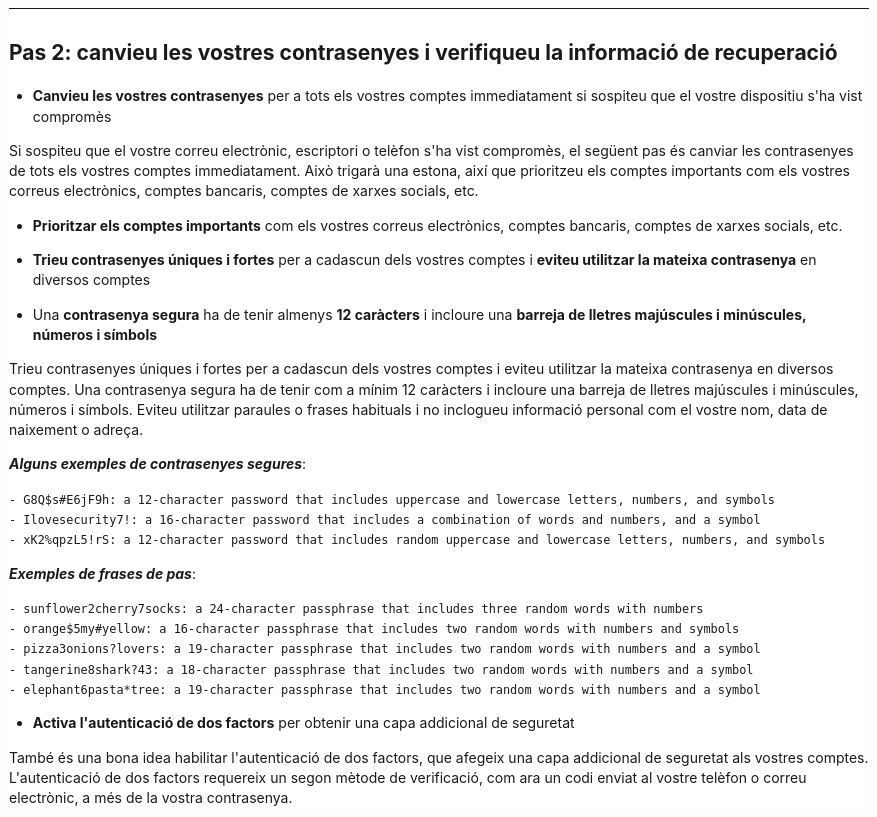 ______

## Pas 2: canvieu les vostres contrasenyes i verifiqueu la informació de recuperació

- **Canvieu les vostres contrasenyes** per a tots els vostres comptes immediatament si sospiteu que el vostre dispositiu s'ha vist compromès


Si sospiteu que el vostre correu electrònic, escriptori o telèfon s'ha vist compromès, el següent pas és canviar les contrasenyes de tots els vostres comptes immediatament. Això trigarà una estona, així que prioritzeu els comptes importants com els vostres correus electrònics, comptes bancaris, comptes de xarxes socials, etc.

- **Prioritzar els comptes importants** com els vostres correus electrònics, comptes bancaris, comptes de xarxes socials, etc.

- **Trieu contrasenyes úniques i fortes** per a cadascun dels vostres comptes i **eviteu utilitzar la mateixa contrasenya** en diversos comptes
- Una **contrasenya segura** ha de tenir almenys **12 caràcters** i incloure una **barreja de lletres majúscules i minúscules, números i símbols**

Trieu contrasenyes úniques i fortes per a cadascun dels vostres comptes i eviteu utilitzar la mateixa contrasenya en diversos comptes. Una contrasenya segura ha de tenir com a mínim 12 caràcters i incloure una barreja de lletres majúscules i minúscules, números i símbols. Eviteu utilitzar paraules o frases habituals i no inclogueu informació personal com el vostre nom, data de naixement o adreça.

***Alguns exemples de contrasenyes segures***:
```txt
- G8Q$s#E6jF9h: a 12-character password that includes uppercase and lowercase letters, numbers, and symbols
- Ilovesecurity7!: a 16-character password that includes a combination of words and numbers, and a symbol
- xK2%qpzL5!rS: a 12-character password that includes random uppercase and lowercase letters, numbers, and symbols
```

***Exemples de frases de pas***:
```txt
- sunflower2cherry7socks: a 24-character passphrase that includes three random words with numbers
- orange$5my#yellow: a 16-character passphrase that includes two random words with numbers and symbols
- pizza3onions?lovers: a 19-character passphrase that includes two random words with numbers and a symbol
- tangerine8shark?43: a 18-character passphrase that includes two random words with numbers and a symbol
- elephant6pasta*tree: a 19-character passphrase that includes two random words with numbers and a symbol
```

- **Activa l'autenticació de dos factors** per obtenir una capa addicional de seguretat

També és una bona idea habilitar l'autenticació de dos factors, que afegeix una capa addicional de seguretat als vostres comptes. L'autenticació de dos factors requereix un segon mètode de verificació, com ara un codi enviat al vostre telèfon o correu electrònic, a més de la vostra contrasenya.

